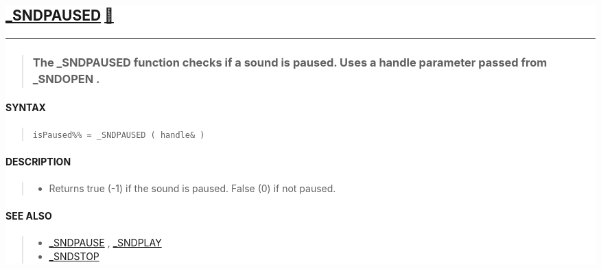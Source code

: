 </style>

## [_SNDPAUSED](SNDPAUSED.md) [📖](https://qb64phoenix.com/qb64wiki/index.php/_SNDPAUSED)
---
<blockquote>

### The _SNDPAUSED function checks if a sound is paused. Uses a handle parameter passed from _SNDOPEN .

</blockquote>

#### SYNTAX

<blockquote>

`isPaused%% = _SNDPAUSED ( handle& )`

</blockquote>

#### DESCRIPTION

<blockquote>

*  Returns true (-1) if the sound is paused. False (0) if not paused.


</blockquote>

#### SEE ALSO

<blockquote>

*  [_SNDPAUSE](SNDPAUSE.md)  , [_SNDPLAY](SNDPLAY.md) 
*  [_SNDSTOP](SNDSTOP.md) 

</blockquote>
